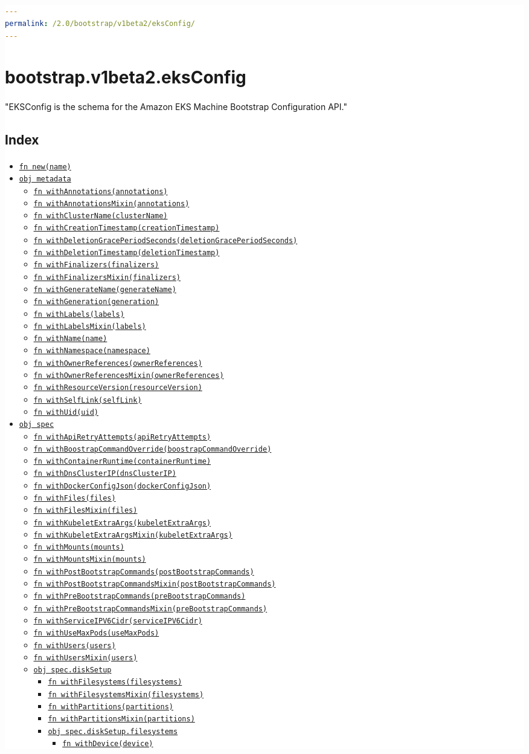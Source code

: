 ```yaml
---
permalink: /2.0/bootstrap/v1beta2/eksConfig/
---
```


# bootstrap.v1beta2.eksConfig

"EKSConfig is the schema for the Amazon EKS Machine Bootstrap Configuration API."

## Index

* [`fn new(name)`](#fn-new)
* [`obj metadata`](#obj-metadata)
  * [`fn withAnnotations(annotations)`](#fn-metadatawithannotations)
  * [`fn withAnnotationsMixin(annotations)`](#fn-metadatawithannotationsmixin)
  * [`fn withClusterName(clusterName)`](#fn-metadatawithclustername)
  * [`fn withCreationTimestamp(creationTimestamp)`](#fn-metadatawithcreationtimestamp)
  * [`fn withDeletionGracePeriodSeconds(deletionGracePeriodSeconds)`](#fn-metadatawithdeletiongraceperiodseconds)
  * [`fn withDeletionTimestamp(deletionTimestamp)`](#fn-metadatawithdeletiontimestamp)
  * [`fn withFinalizers(finalizers)`](#fn-metadatawithfinalizers)
  * [`fn withFinalizersMixin(finalizers)`](#fn-metadatawithfinalizersmixin)
  * [`fn withGenerateName(generateName)`](#fn-metadatawithgeneratename)
  * [`fn withGeneration(generation)`](#fn-metadatawithgeneration)
  * [`fn withLabels(labels)`](#fn-metadatawithlabels)
  * [`fn withLabelsMixin(labels)`](#fn-metadatawithlabelsmixin)
  * [`fn withName(name)`](#fn-metadatawithname)
  * [`fn withNamespace(namespace)`](#fn-metadatawithnamespace)
  * [`fn withOwnerReferences(ownerReferences)`](#fn-metadatawithownerreferences)
  * [`fn withOwnerReferencesMixin(ownerReferences)`](#fn-metadatawithownerreferencesmixin)
  * [`fn withResourceVersion(resourceVersion)`](#fn-metadatawithresourceversion)
  * [`fn withSelfLink(selfLink)`](#fn-metadatawithselflink)
  * [`fn withUid(uid)`](#fn-metadatawithuid)
* [`obj spec`](#obj-spec)
  * [`fn withApiRetryAttempts(apiRetryAttempts)`](#fn-specwithapiretryattempts)
  * [`fn withBoostrapCommandOverride(boostrapCommandOverride)`](#fn-specwithboostrapcommandoverride)
  * [`fn withContainerRuntime(containerRuntime)`](#fn-specwithcontainerruntime)
  * [`fn withDnsClusterIP(dnsClusterIP)`](#fn-specwithdnsclusterip)
  * [`fn withDockerConfigJson(dockerConfigJson)`](#fn-specwithdockerconfigjson)
  * [`fn withFiles(files)`](#fn-specwithfiles)
  * [`fn withFilesMixin(files)`](#fn-specwithfilesmixin)
  * [`fn withKubeletExtraArgs(kubeletExtraArgs)`](#fn-specwithkubeletextraargs)
  * [`fn withKubeletExtraArgsMixin(kubeletExtraArgs)`](#fn-specwithkubeletextraargsmixin)
  * [`fn withMounts(mounts)`](#fn-specwithmounts)
  * [`fn withMountsMixin(mounts)`](#fn-specwithmountsmixin)
  * [`fn withPostBootstrapCommands(postBootstrapCommands)`](#fn-specwithpostbootstrapcommands)
  * [`fn withPostBootstrapCommandsMixin(postBootstrapCommands)`](#fn-specwithpostbootstrapcommandsmixin)
  * [`fn withPreBootstrapCommands(preBootstrapCommands)`](#fn-specwithprebootstrapcommands)
  * [`fn withPreBootstrapCommandsMixin(preBootstrapCommands)`](#fn-specwithprebootstrapcommandsmixin)
  * [`fn withServiceIPV6Cidr(serviceIPV6Cidr)`](#fn-specwithserviceipv6cidr)
  * [`fn withUseMaxPods(useMaxPods)`](#fn-specwithusemaxpods)
  * [`fn withUsers(users)`](#fn-specwithusers)
  * [`fn withUsersMixin(users)`](#fn-specwithusersmixin)
  * [`obj spec.diskSetup`](#obj-specdisksetup)
    * [`fn withFilesystems(filesystems)`](#fn-specdisksetupwithfilesystems)
    * [`fn withFilesystemsMixin(filesystems)`](#fn-specdisksetupwithfilesystemsmixin)
    * [`fn withPartitions(partitions)`](#fn-specdisksetupwithpartitions)
    * [`fn withPartitionsMixin(partitions)`](#fn-specdisksetupwithpartitionsmixin)
    * [`obj spec.diskSetup.filesystems`](#obj-specdisksetupfilesystems)
      * [`fn withDevice(device)`](#fn-specdisksetupfilesystemswithdevice)